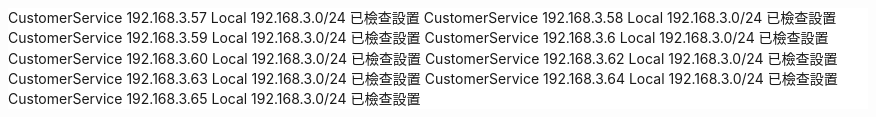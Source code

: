 </tr>
<tr>
<td style="text-align: center;">CustomerService</td>
<td style="text-align: center;">192.168.3.57</td>
<td style="text-align: center;">Local</td>
<td style="text-align: center;">192.168.3.0/24</td>
<td style="text-align: center;">已檢查設置</td>
</tr>
<tr>
<td style="text-align: center;">CustomerService</td>
<td style="text-align: center;">192.168.3.58</td>
<td style="text-align: center;">Local</td>
<td style="text-align: center;">192.168.3.0/24</td>
<td style="text-align: center;">已檢查設置</td>
</tr>
<tr>
<td style="text-align: center;">CustomerService</td>
<td style="text-align: center;">192.168.3.59</td>
<td style="text-align: center;">Local</td>
<td style="text-align: center;">192.168.3.0/24</td>
<td style="text-align: center;">已檢查設置</td>
</tr>
<tr>
<td style="text-align: center;">CustomerService</td>
<td style="text-align: center;">192.168.3.6</td>
<td style="text-align: center;">Local</td>
<td style="text-align: center;">192.168.3.0/24</td>
<td style="text-align: center;">已檢查設置</td>
</tr>
<tr>
<td style="text-align: center;">CustomerService</td>
<td style="text-align: center;">192.168.3.60</td>
<td style="text-align: center;">Local</td>
<td style="text-align: center;">192.168.3.0/24</td>
<td style="text-align: center;">已檢查設置</td>
</tr>
<tr>
<td style="text-align: center;">CustomerService</td>
<td style="text-align: center;">192.168.3.62</td>
<td style="text-align: center;">Local</td>
<td style="text-align: center;">192.168.3.0/24</td>
<td style="text-align: center;">已檢查設置</td>
</tr>
<tr>
<td style="text-align: center;">CustomerService</td>
<td style="text-align: center;">192.168.3.63</td>
<td style="text-align: center;">Local</td>
<td style="text-align: center;">192.168.3.0/24</td>
<td style="text-align: center;">已檢查設置</td>
</tr>
<tr>
<td style="text-align: center;">CustomerService</td>
<td style="text-align: center;">192.168.3.64</td>
<td style="text-align: center;">Local</td>
<td style="text-align: center;">192.168.3.0/24</td>
<td style="text-align: center;">已檢查設置</td>
</tr>
<tr>
<td style="text-align: center;">CustomerService</td>
<td style="text-align: center;">192.168.3.65</td>
<td style="text-align: center;">Local</td>
<td style="text-align: center;">192.168.3.0/24</td>
<td style="text-align: center;">已檢查設置</td>
</tr>
